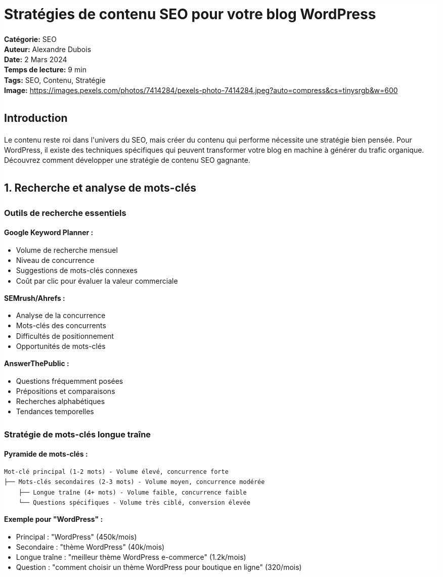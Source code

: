 # Stratégies de contenu SEO pour votre blog WordPress

**Catégorie:** SEO  
**Auteur:** Alexandre Dubois  
**Date:** 2 Mars 2024  
**Temps de lecture:** 9 min  
**Tags:** SEO, Contenu, Stratégie  
**Image:** https://images.pexels.com/photos/7414284/pexels-photo-7414284.jpeg?auto=compress&cs=tinysrgb&w=600

## Introduction

Le contenu reste roi dans l'univers du SEO, mais créer du contenu qui performe nécessite une stratégie bien pensée. Pour WordPress, il existe des techniques spécifiques qui peuvent transformer votre blog en machine à générer du trafic organique. Découvrez comment développer une stratégie de contenu SEO gagnante.

## 1. Recherche et analyse de mots-clés

### Outils de recherche essentiels

**Google Keyword Planner :**
- Volume de recherche mensuel
- Niveau de concurrence
- Suggestions de mots-clés connexes
- Coût par clic pour évaluer la valeur commerciale

**SEMrush/Ahrefs :**
- Analyse de la concurrence
- Mots-clés des concurrents
- Difficultés de positionnement
- Opportunités de mots-clés

**AnswerThePublic :**
- Questions fréquemment posées
- Prépositions et comparaisons
- Recherches alphabétiques
- Tendances temporelles

### Stratégie de mots-clés longue traîne

**Pyramide de mots-clés :**
```
Mot-clé principal (1-2 mots) - Volume élevé, concurrence forte
├── Mots-clés secondaires (2-3 mots) - Volume moyen, concurrence modérée
    ├── Longue traîne (4+ mots) - Volume faible, concurrence faible
    └── Questions spécifiques - Volume très ciblé, conversion élevée
```

**Exemple pour "WordPress" :**
- Principal : "WordPress" (450k/mois)
- Secondaire : "thème WordPress" (40k/mois)
- Longue traîne : "meilleur thème WordPress e-commerce" (1.2k/mois)
- Question : "comment choisir un thème WordPress pour boutique en ligne" (320/mois)
